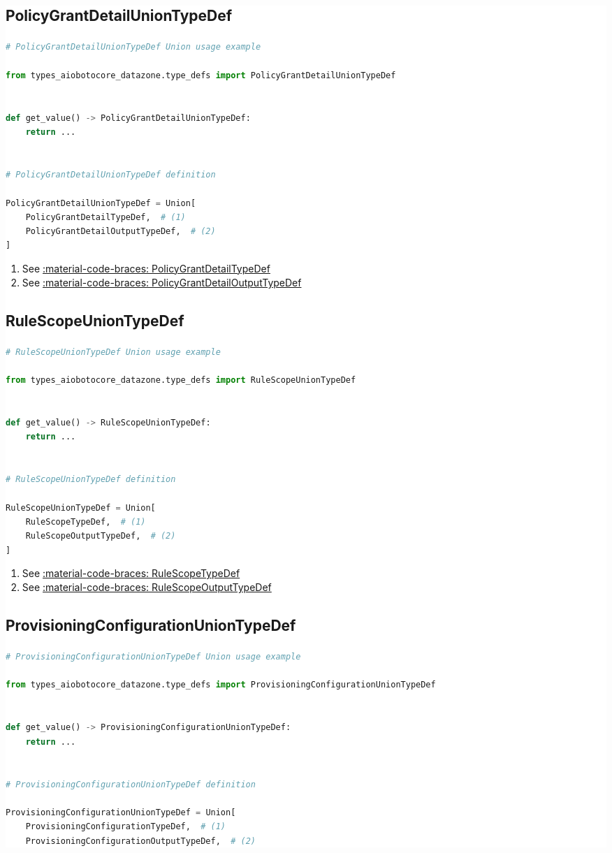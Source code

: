 ## PolicyGrantDetailUnionTypeDef

```python
# PolicyGrantDetailUnionTypeDef Union usage example

from types_aiobotocore_datazone.type_defs import PolicyGrantDetailUnionTypeDef


def get_value() -> PolicyGrantDetailUnionTypeDef:
    return ...


# PolicyGrantDetailUnionTypeDef definition

PolicyGrantDetailUnionTypeDef = Union[
    PolicyGrantDetailTypeDef,  # (1)
    PolicyGrantDetailOutputTypeDef,  # (2)
]
```

1. See [:material-code-braces: PolicyGrantDetailTypeDef](./type_defs.md#policygrantdetailtypedef)
2. See [:material-code-braces: PolicyGrantDetailOutputTypeDef](./type_defs.md#policygrantdetailoutputtypedef)

## RuleScopeUnionTypeDef

```python
# RuleScopeUnionTypeDef Union usage example

from types_aiobotocore_datazone.type_defs import RuleScopeUnionTypeDef


def get_value() -> RuleScopeUnionTypeDef:
    return ...


# RuleScopeUnionTypeDef definition

RuleScopeUnionTypeDef = Union[
    RuleScopeTypeDef,  # (1)
    RuleScopeOutputTypeDef,  # (2)
]
```

1. See [:material-code-braces: RuleScopeTypeDef](./type_defs.md#rulescopetypedef)
2. See [:material-code-braces: RuleScopeOutputTypeDef](./type_defs.md#rulescopeoutputtypedef)

## ProvisioningConfigurationUnionTypeDef

```python
# ProvisioningConfigurationUnionTypeDef Union usage example

from types_aiobotocore_datazone.type_defs import ProvisioningConfigurationUnionTypeDef


def get_value() -> ProvisioningConfigurationUnionTypeDef:
    return ...


# ProvisioningConfigurationUnionTypeDef definition

ProvisioningConfigurationUnionTypeDef = Union[
    ProvisioningConfigurationTypeDef,  # (1)
    ProvisioningConfigurationOutputTypeDef,  # (2)
```